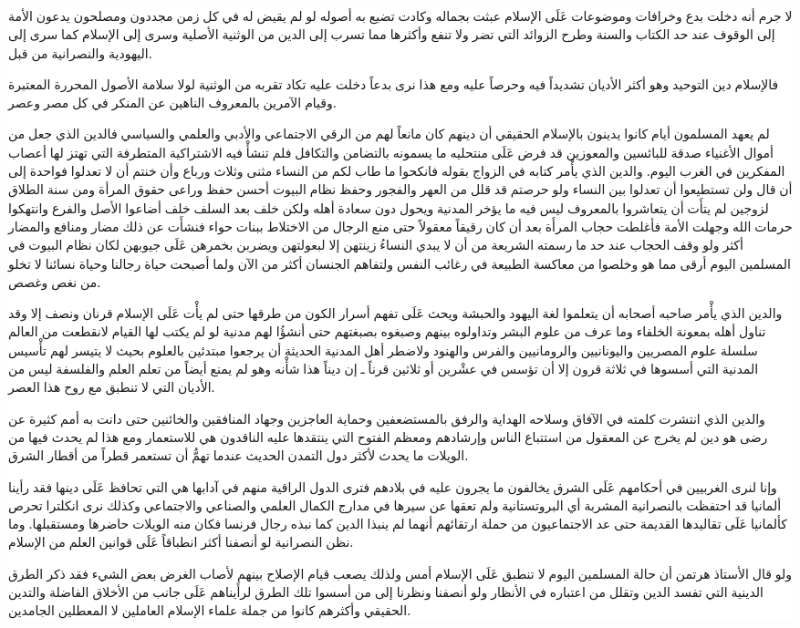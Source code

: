 

 لا جرم أنه دخلت بدع وخرافات وموضوعات عَلَى الإسلام عبثت بجماله وكادت تضيع به أصوله لو لم يقيض له في كل زمن مجددون ومصلحون يدعون الأمة إلى الوقوف عند حد   الكتاب والسنة وطرح الزوائد التي تضر ولا تنفع وأكثرها مما تسرب إلى الدين من الوثنية الأصلية وسرى إلى الإسلام كما سرى إلى اليهودية والنصرانية من قبل. 



 فالإسلام دين التوحيد وهو أكثر الأديان تشديداً فيه وحرصاً عليه ومع هذا نرى بدعاً دخلت عليه تكاد تقربه من الوثنية لولا سلامة الأصول المحررة المعتبرة وقيام الآمرين بالمعروف الناهين عن المنكر في كل مصر وعصر. 



 لم يعهد المسلمون أيام كانوا يدينون بالإسلام الحقيقي أن دينهم كان مانعاً لهم من الرقي الاجتماعي والأدبي والعلمي والسياسي فالدين الذي جعل من أموال الأغنياء صدقة للبائسين والمعوزين قد فرض عَلَى منتحليه ما يسمونه بالتضامن والتكافل فلم تنشأْ فيه الاشتراكية المتطرفة التي تهتز لها أعصاب المفكرين في الغرب اليوم. والدين الذي يأْمر كتابه في الزواج بقوله فانكحوا ما طاب لكم من النساء مثنى وثلاث ورباع وأن خنتم أن لا تعدلوا فواحدة إلى أن قال ولن تستطيعوا أن تعدلوا بين النساء ولو حرصتم قد قلل من العهر والفجور وحفظ نظام البيوت أحسن حفظ وراعى حقوق المرأة ومن سنة الطلاق لزوجين لم يتأَت أن يتعاشروا بالمعروف ليس فيه ما يؤخر المدنية ويحول دون سعادة أهله ولكن خلف بعد السلف خلف أضاعوا الأصل والفرع وانتهكوا حرمات الله وجهلت الأمة فأغلطت حجاب المرأَة بعد أن كان رقيقاً معقولاً حتى منع الرجال من الاختلاط ببنات حواء فنشأَت عن ذلك مضار ومنافع والمضار أكثر ولو وقف الحجاب عند حد ما رسمته الشريعة من أن لا يبدي النساءُ زينتهن إلا لبعولتهن ويضربن بخمرهن عَلَى جيوبهن لكان نظام البيوت في المسلمين اليوم أرقى مما هو وخلصوا من معاكسة الطبيعة في رغائب النفس ولتفاهم الجنسان أكثر من الآن ولما أصبحت حياة رجالنا وحياة نسائنا لا تخلو من نغص وغصص. 



 والدين الذي يأْمر صاحبه أصحابه أن يتعلموا لغة اليهود والحبشة ويحث عَلَى تفهم أسرار الكون من طرقها حتى لم يأْت عَلَى الإسلام قرنان ونصف إلا وقد تناول أهله بمعونة الخلفاء وما عرف من علوم البشر وتداولوه بينهم وصبغوه بصبغتهم حتى أنشؤُا لهم مدنية لو لم يكتب لها القيام لانقطعت من العالم سلسلة علوم المصريين واليونانيين والرومانيين والفرس والهنود ولاضطر أهل المدنية الحديثة أن يرجعوا مبتدئين بالعلوم بحيث لا يتيسر   لهم تأْسيس المدنية التي أسسوها في ثلاثة قرون إلا أن تؤسس في عشْرين أو ثلاثين قرناً ـ إن ديناً هذا شأْنه وهو لم يمنع أيضاً من تعلم العلم والفلسفة ليس من الأديان التي لا تنطبق مع روح هذا العصر. 



 والدين الذي انتشرت كلمته في الآفاق وسلاحه الهداية والرفق بالمستضعفين وحماية العاجزين وجهاد المنافقين والخائنين حتى دانت به أمم كثيرة عن رضى هو دين لم يخرج عن المعقول من استتباع الناس وإرشادهم ومعظم الفتوح التي ينتقدها عليه الناقدون هي للاستعمار ومع هذا لم يحدث فيها من الويلات ما يحدث لأكثر دول التمدن الحديث عندما تهمُّ أن تستعمر قطراً من أقطار الشرق. 



 وإنا لنرى الغربيين في أحكامهم عَلَى الشرق يخالفون ما يجرون عليه في بلادهم فترى الدول الراقية منهم في آدابها هي التي تحافظ عَلَى دينها فقد رأينا ألمانيا قد احتفظت بالنصرانية المشربة أي البروتستانية ولم تعقها عن سيرها في مدارج الكمال العلمي والصناعي والاجتماعي وكذلك نرى انكلترا تحرص كألمانيا عَلَى تقاليدها القديمة حتى عد الاجتماعيون من حملة ارتقائهم أنهما لم ينبذا الدين كما نبذه رجال فرنسا فكان منه الويلات حاضرها ومستقبلها. وما نظن النصرانية لو أنصفنا أكثر انطباقاً عَلَى قوانين العلم من الإسلام. 



 ولو قال الأستاذ هرتمن أن حالة المسلمين اليوم لا تنطبق عَلَى الإسلام أمس ولذلك يصعب قيام الإصلاح بينهم لأصاب الغرض بعض الشيء فقد ذكر الطرق الدينية التي تفسد الدين وتقلل من اعتباره في الأنظار ولو أنصفنا ونظرنا إلى من أسسوا تلك الطرق لرأَيناهم عَلَى جانب من الأخلاق الفاضلة والتدين الحقيقي وأكثرهم كانوا من جملة علماء الإسلام العاملين لا المعطلين الجامدين. 

